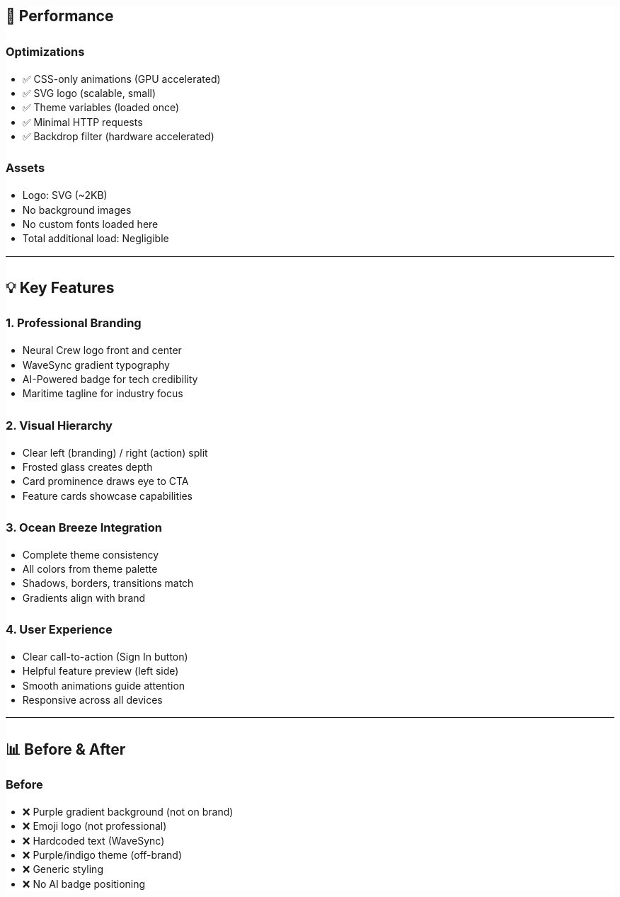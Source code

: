 
## 🚀 Performance

### Optimizations
- ✅ CSS-only animations (GPU accelerated)
- ✅ SVG logo (scalable, small)
- ✅ Theme variables (loaded once)
- ✅ Minimal HTTP requests
- ✅ Backdrop filter (hardware accelerated)

### Assets
- Logo: SVG (~2KB)
- No background images
- No custom fonts loaded here
- Total additional load: Negligible

---

## 💡 Key Features

### 1. Professional Branding
- Neural Crew logo front and center
- WaveSync gradient typography
- AI-Powered badge for tech credibility
- Maritime tagline for industry focus

### 2. Visual Hierarchy
- Clear left (branding) / right (action) split
- Frosted glass creates depth
- Card prominence draws eye to CTA
- Feature cards showcase capabilities

### 3. Ocean Breeze Integration
- Complete theme consistency
- All colors from theme palette
- Shadows, borders, transitions match
- Gradients align with brand

### 4. User Experience
- Clear call-to-action (Sign In button)
- Helpful feature preview (left side)
- Smooth animations guide attention
- Responsive across all devices

---

## 📊 Before & After

### Before
- ❌ Purple gradient background (not on brand)
- ❌ Emoji logo (not professional)
- ❌ Hardcoded text (WaveSync)
- ❌ Purple/indigo theme (off-brand)
- ❌ Generic styling
- ❌ No AI badge positioning
